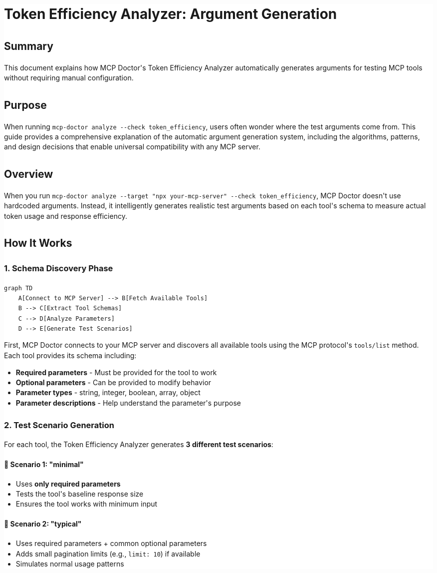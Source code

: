 # Token Efficiency Analyzer: Argument Generation

## Summary

This document explains how MCP Doctor's Token Efficiency Analyzer automatically generates arguments for testing MCP tools without requiring manual configuration.

## Purpose

When running `mcp-doctor analyze --check token_efficiency`, users often wonder where the test arguments come from. This guide provides a comprehensive explanation of the automatic argument generation system, including the algorithms, patterns, and design decisions that enable universal compatibility with any MCP server.

## Overview

When you run `mcp-doctor analyze --target "npx your-mcp-server" --check token_efficiency`, MCP Doctor doesn't use hardcoded arguments. Instead, it intelligently generates realistic test arguments based on each tool's schema to measure actual token usage and response efficiency.

## How It Works

### 1. Schema Discovery Phase

```mermaid
graph TD
    A[Connect to MCP Server] --> B[Fetch Available Tools]
    B --> C[Extract Tool Schemas]
    C --> D[Analyze Parameters]
    D --> E[Generate Test Scenarios]
```

First, MCP Doctor connects to your MCP server and discovers all available tools using the MCP protocol's `tools/list` method. Each tool provides its schema including:

- **Required parameters** - Must be provided for the tool to work
- **Optional parameters** - Can be provided to modify behavior
- **Parameter types** - string, integer, boolean, array, object
- **Parameter descriptions** - Help understand the parameter's purpose

### 2. Test Scenario Generation

For each tool, the Token Efficiency Analyzer generates **3 different test scenarios**:

#### 🔹 **Scenario 1: "minimal"**
- Uses **only required parameters**
- Tests the tool's baseline response size
- Ensures the tool works with minimum input

#### 🔹 **Scenario 2: "typical"**
- Uses required parameters + common optional parameters
- Adds small pagination limits (e.g., `limit: 10`) if available
- Simulates normal usage patterns
